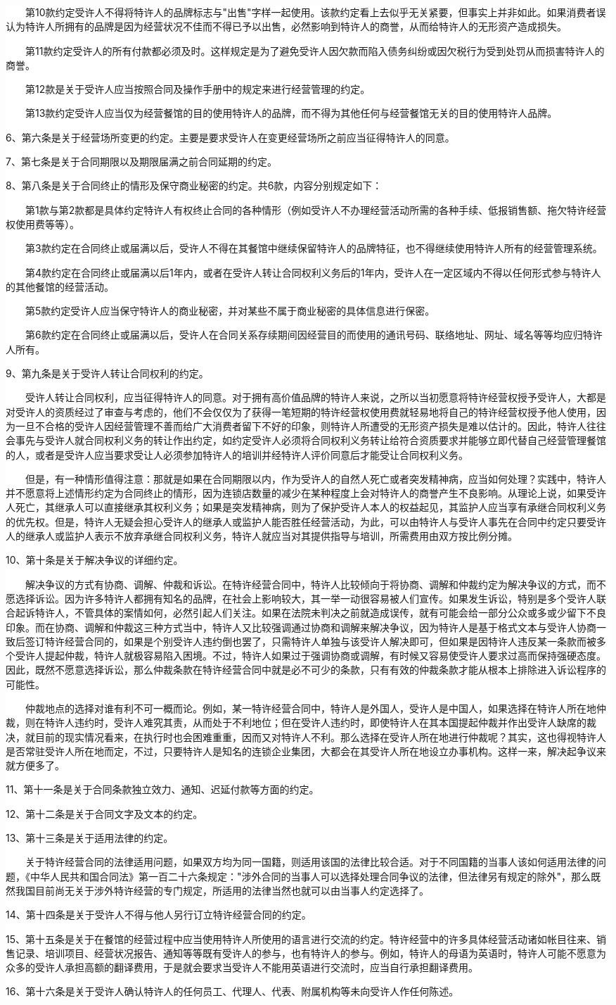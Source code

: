 　　第10款约定受许人不得将特许人的品牌标志与"出售"字样一起使用。该款约定看上去似乎无关紧要，但事实上并非如此。如果消费者误认为特许人所拥有的品牌是因为经营状况不佳而不得已予以出售，必然影响到特许人的商誉，从而给特许人的无形资产造成损失。 

　　第11款约定受许人的所有付款都必须及时。这样规定是为了避免受许人因欠款而陷入债务纠纷或因欠税行为受到处罚从而损害特许人的商誉。 

　　第12款是关于受许人应当按照合同及操作手册中的规定来进行经营管理的约定。 

　　第13款约定受许人应当仅为经营餐馆的目的使用特许人的品牌，而不得为其他任何与经营餐馆无关的目的使用特许人品牌。 

6、第六条是关于经营场所变更的约定。主要是要求受许人在变更经营场所之前应当征得特许人的同意。 

7、第七条是关于合同期限以及期限届满之前合同延期的约定。 

8、第八条是关于合同终止的情形及保守商业秘密的约定。共6款，内容分别规定如下： 

　　第1款与第2款都是具体约定特许人有权终止合同的各种情形（例如受许人不办理经营活动所需的各种手续、低报销售额、拖欠特许经营权使用费等等）。 

　　第3款约定在合同终止或届满以后，受许人不得在其餐馆中继续保留特许人的品牌特征，也不得继续使用特许人所有的经营管理系统。 

　　第4款约定在合同终止或届满以后1年内，或者在受许人转让合同权利义务后的1年内，受许人在一定区域内不得以任何形式参与特许人的其他餐馆的经营活动。 

　　第5款约定受许人应当保守特许人的商业秘密，并对某些不属于商业秘密的具体信息进行保密。 

　　第6款约定在合同终止或届满以后，受许人在合同关系存续期间因经营目的而使用的通讯号码、联络地址、网址、域名等等均应归特许人所有。 

9、第九条是关于受许人转让合同权利的约定。 

　　受许人转让合同权利，应当征得特许人的同意。对于拥有高价值品牌的特许人来说，之所以当初愿意将特许经营权授予受许人，大都是对受许人的资质经过了审查与考虑的，他们不会仅仅为了获得一笔短期的特许经营权使用费就轻易地将自己的特许经营权授予他人使用，因为一旦不合格的受许人因经营管理不善而给广大消费者留下不好的印象，则特许人所遭受的无形资产损失是难以估计的。因此，特许人往往会事先与受许人就合同权利义务的转让作出约定，如约定受许人必须将合同权利义务转让给符合资质要求并能够立即代替自己经营管理餐馆的人，或者是受许人应当要求受让人必须参加特许人的培训并经特许人评价同意后才能受让合同权利义务。 

　　但是，有一种情形值得注意：那就是如果在合同期限以内，作为受许人的自然人死亡或者突发精神病，应当如何处理？实践中，特许人并不愿意将上述情形约定为合同终止的情形，因为连锁店数量的减少在某种程度上会对特许人的商誉产生不良影响。从理论上说，如果受许人死亡，其继承人可以直接继承其权利义务；如果是突发精神病，则为了保护受许人本人的权益起见，其监护人应当享有承继合同权利义务的优先权。但是，特许人无疑会担心受许人的继承人或监护人能否胜任经营活动，为此，可以由特许人与受许人事先在合同中约定只要受许人的继承人或监护人表示不放弃承继合同权利义务，特许人就应当对其提供指导与培训，所需费用由双方按比例分摊。 

10、第十条是关于解决争议的详细约定。 

　　解决争议的方式有协商、调解、仲裁和诉讼。在特许经营合同中，特许人比较倾向于将协商、调解和仲裁约定为解决争议的方式，而不愿选择诉讼。因为许多特许人都拥有知名的品牌，在社会上影响较大，其一举一动很容易被人们宣传。如果发生诉讼，特别是多个受许人联合起诉特许人，不管具体的案情如何，必然引起人们关注。如果在法院未判决之前就造成误传，就有可能会给一部分公众或多或少留下不良印象。而在协商、调解和仲裁这三种方式当中，特许人又比较强调通过协商和调解来解决争议，因为特许人是基于格式文本与受许人协商一致后签订特许经营合同的，如果是个别受许人违约倒也罢了，只需特许人单独与该受许人解决即可，但如果是因特许人违反某一条款而被多个受许人提起仲裁，特许人就极容易陷入困境。不过，特许人如果过于强调协商或调解，有时候又容易使受许人要求过高而保持强硬态度。因此，既然不愿意选择诉讼，那么仲裁条款在特许经营合同中就是必不可少的条款，只有有效的仲裁条款才能从根本上排除进入诉讼程序的可能性。 

　　仲裁地点的选择对谁有利不可一概而论。例如，某一特许经营合同中，特许人是外国人，受许人是中国人，如果选择在特许人所在地仲裁，则在特许人违约时，受许人难究其责，从而处于不利地位；但在受许人违约时，即使特许人在其本国提起仲裁并作出受许人缺席的裁决，就目前的现实情况看来，在执行时也会困难重重，因而又对特许人不利。那么选择在受许人所在地进行仲裁呢？其实，这也得视特许人是否常驻受许人所在地而定，不过，只要特许人是知名的连锁企业集团，大都会在其受许人所在地设立办事机构。这样一来，解决起争议来就方便多了。 

11、第十一条是关于合同条款独立效力、通知、迟延付款等方面的约定。 

12、第十二条是关于合同文字及文本的约定。 

13、第十三条是关于适用法律的约定。 

　　关于特许经营合同的法律适用问题，如果双方均为同一国籍，则适用该国的法律比较合适。对于不同国籍的当事人该如何适用法律的问题，《中华人民共和国合同法》第一百二十六条规定："涉外合同的当事人可以选择处理合同争议的法律，但法律另有规定的除外"，那么既然我国目前尚无关于涉外特许经营的专门规定，所适用的法律当然也就可以由当事人约定选择了。 

14、第十四条是关于受许人不得与他人另行订立特许经营合同的约定。 

15、第十五条是关于在餐馆的经营过程中应当使用特许人所使用的语言进行交流的约定。特许经营中的许多具体经营活动诸如帐目往来、销售记录、培训项目、经营状况报告、通知等等既有受许人的参与，也有特许人的参与。例如，特许人的母语为英语时，特许人可能不愿意为众多的受许人承担高额的翻译费用，于是就会要求当受许人不能用英语进行交流时，应当自行承担翻译费用。 

16、第十六条是关于受许人确认特许人的任何员工、代理人、代表、附属机构等未向受许人作任何陈述。 
